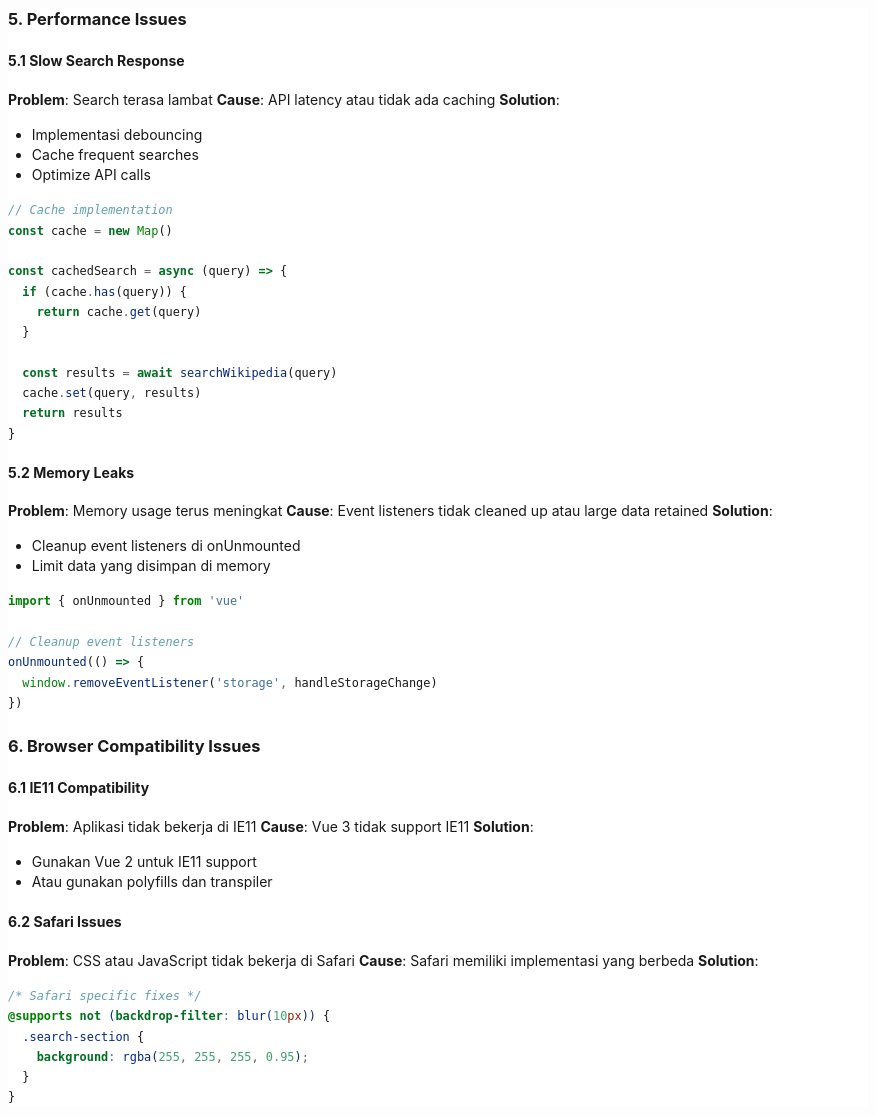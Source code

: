 ```javascript
```

### 5. Performance Issues

#### 5.1 Slow Search Response
**Problem**: Search terasa lambat
**Cause**: API latency atau tidak ada caching
**Solution**:
- Implementasi debouncing
- Cache frequent searches
- Optimize API calls
```javascript
// Cache implementation
const cache = new Map()

const cachedSearch = async (query) => {
  if (cache.has(query)) {
    return cache.get(query)
  }

  const results = await searchWikipedia(query)
  cache.set(query, results)
  return results
}
```

#### 5.2 Memory Leaks
**Problem**: Memory usage terus meningkat
**Cause**: Event listeners tidak cleaned up atau large data retained
**Solution**:
- Cleanup event listeners di onUnmounted
- Limit data yang disimpan di memory
```javascript
import { onUnmounted } from 'vue'

// Cleanup event listeners
onUnmounted(() => {
  window.removeEventListener('storage', handleStorageChange)
})
```

### 6. Browser Compatibility Issues

#### 6.1 IE11 Compatibility
**Problem**: Aplikasi tidak bekerja di IE11
**Cause**: Vue 3 tidak support IE11
**Solution**:
- Gunakan Vue 2 untuk IE11 support
- Atau gunakan polyfills dan transpiler

#### 6.2 Safari Issues
**Problem**: CSS atau JavaScript tidak bekerja di Safari
**Cause**: Safari memiliki implementasi yang berbeda
**Solution**:
```css
/* Safari specific fixes */
@supports not (backdrop-filter: blur(10px)) {
  .search-section {
    background: rgba(255, 255, 255, 0.95);
  }
}
```
